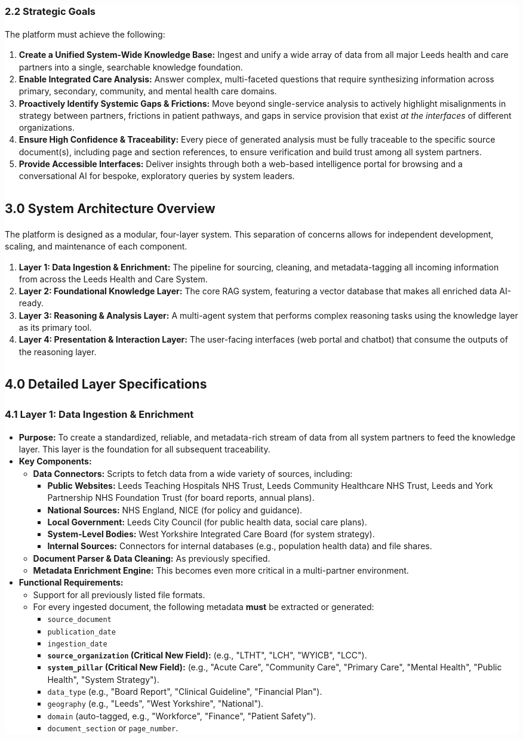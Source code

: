 ### 2.2 Strategic Goals
The platform must achieve the following:
1.  **Create a Unified System-Wide Knowledge Base:** Ingest and unify a wide array of data from all major Leeds health and care partners into a single, searchable knowledge foundation.
2.  **Enable Integrated Care Analysis:** Answer complex, multi-faceted questions that require synthesizing information across primary, secondary, community, and mental health care domains.
3.  **Proactively Identify Systemic Gaps & Frictions:** Move beyond single-service analysis to actively highlight misalignments in strategy between partners, frictions in patient pathways, and gaps in service provision that exist *at the interfaces* of different organizations.
4.  **Ensure High Confidence & Traceability:** Every piece of generated analysis must be fully traceable to the specific source document(s), including page and section references, to ensure verification and build trust among all system partners.
5.  **Provide Accessible Interfaces:** Deliver insights through both a web-based intelligence portal for browsing and a conversational AI for bespoke, exploratory queries by system leaders.

## 3.0 System Architecture Overview
The platform is designed as a modular, four-layer system. This separation of concerns allows for independent development, scaling, and maintenance of each component.

1.  **Layer 1: Data Ingestion & Enrichment:** The pipeline for sourcing, cleaning, and metadata-tagging all incoming information from across the Leeds Health and Care System.
2.  **Layer 2: Foundational Knowledge Layer:** The core RAG system, featuring a vector database that makes all enriched data AI-ready.
3.  **Layer 3: Reasoning & Analysis Layer:** A multi-agent system that performs complex reasoning tasks using the knowledge layer as its primary tool.
4.  **Layer 4: Presentation & Interaction Layer:** The user-facing interfaces (web portal and chatbot) that consume the outputs of the reasoning layer.

## 4.0 Detailed Layer Specifications

### 4.1 Layer 1: Data Ingestion & Enrichment
*   **Purpose:** To create a standardized, reliable, and metadata-rich stream of data from all system partners to feed the knowledge layer. This layer is the foundation for all subsequent traceability.
*   **Key Components:**
    *   **Data Connectors:** Scripts to fetch data from a wide variety of sources, including:
        *   **Public Websites:** Leeds Teaching Hospitals NHS Trust, Leeds Community Healthcare NHS Trust, Leeds and York Partnership NHS Foundation Trust (for board reports, annual plans).
        *   **National Sources:** NHS England, NICE (for policy and guidance).
        *   **Local Government:** Leeds City Council (for public health data, social care plans).
        *   **System-Level Bodies:** West Yorkshire Integrated Care Board (for system strategy).
        *   **Internal Sources:** Connectors for internal databases (e.g., population health data) and file shares.
    *   **Document Parser & Data Cleaning:** As previously specified.
    *   **Metadata Enrichment Engine:** This becomes even more critical in a multi-partner environment.
*   **Functional Requirements:**
    *   Support for all previously listed file formats.
    *   For every ingested document, the following metadata **must** be extracted or generated:
        *   `source_document`
        *   `publication_date`
        *   `ingestion_date`
        *   **`source_organization` (Critical New Field):** (e.g., "LTHT", "LCH", "WYICB", "LCC").
        *   **`system_pillar` (Critical New Field):** (e.g., "Acute Care", "Community Care", "Primary Care", "Mental Health", "Public Health", "System Strategy").
        *   `data_type` (e.g., "Board Report", "Clinical Guideline", "Financial Plan").
        *   `geography` (e.g., "Leeds", "West Yorkshire", "National").
        *   `domain` (auto-tagged, e.g., "Workforce", "Finance", "Patient Safety").
        *   `document_section` or `page_number`.
